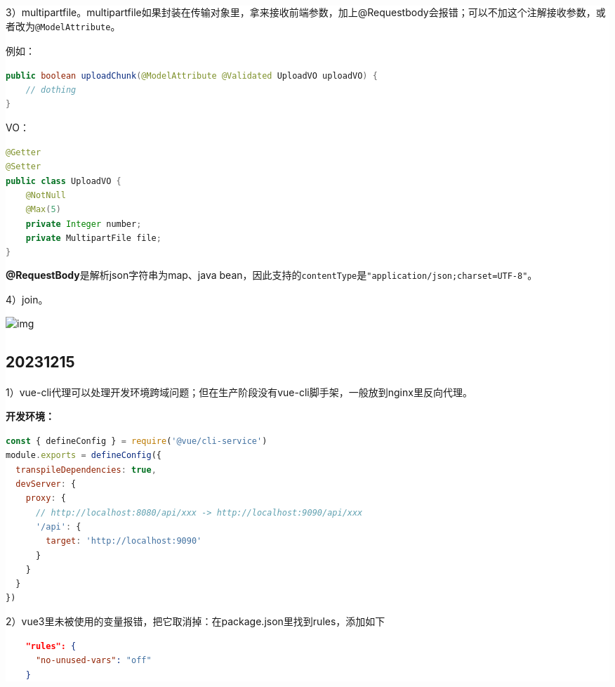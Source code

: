3）multipartfile。multipartfile如果封装在传输对象里，拿来接收前端参数，加上@Requestbody会报错；可以不加这个注解接收参数，或者改为`@ModelAttribute`。

例如：

```JAVA
public boolean uploadChunk(@ModelAttribute @Validated UploadVO uploadVO) {
	// dothing 
}
```

VO：

```JAVA
@Getter
@Setter
public class UploadVO {
    @NotNull
    @Max(5)
    private Integer number;
    private MultipartFile file;
}
```

**@RequestBody**是解析json字符串为map、java bean，因此支持的`contentType`是`"application/json;charset=UTF-8"`。

4）join。

![img](https://img2020.cnblogs.com/blog/162475/202003/162475-20200312163615988-926264670.jpg)

## 20231215

1）vue-cli代理可以处理开发环境跨域问题；但在生产阶段没有vue-cli脚手架，一般放到nginx里反向代理。

**开发环境：**

```javascript
const { defineConfig } = require('@vue/cli-service')
module.exports = defineConfig({
  transpileDependencies: true,
  devServer: {
    proxy: {
      // http://localhost:8080/api/xxx -> http://localhost:9090/api/xxx
      '/api': {
        target: 'http://localhost:9090'
      }
    }
  }
})
```

2）vue3里未被使用的变量报错，把它取消掉：在package.json里找到rules，添加如下

```json
    "rules": {
      "no-unused-vars": "off"
    }
```
